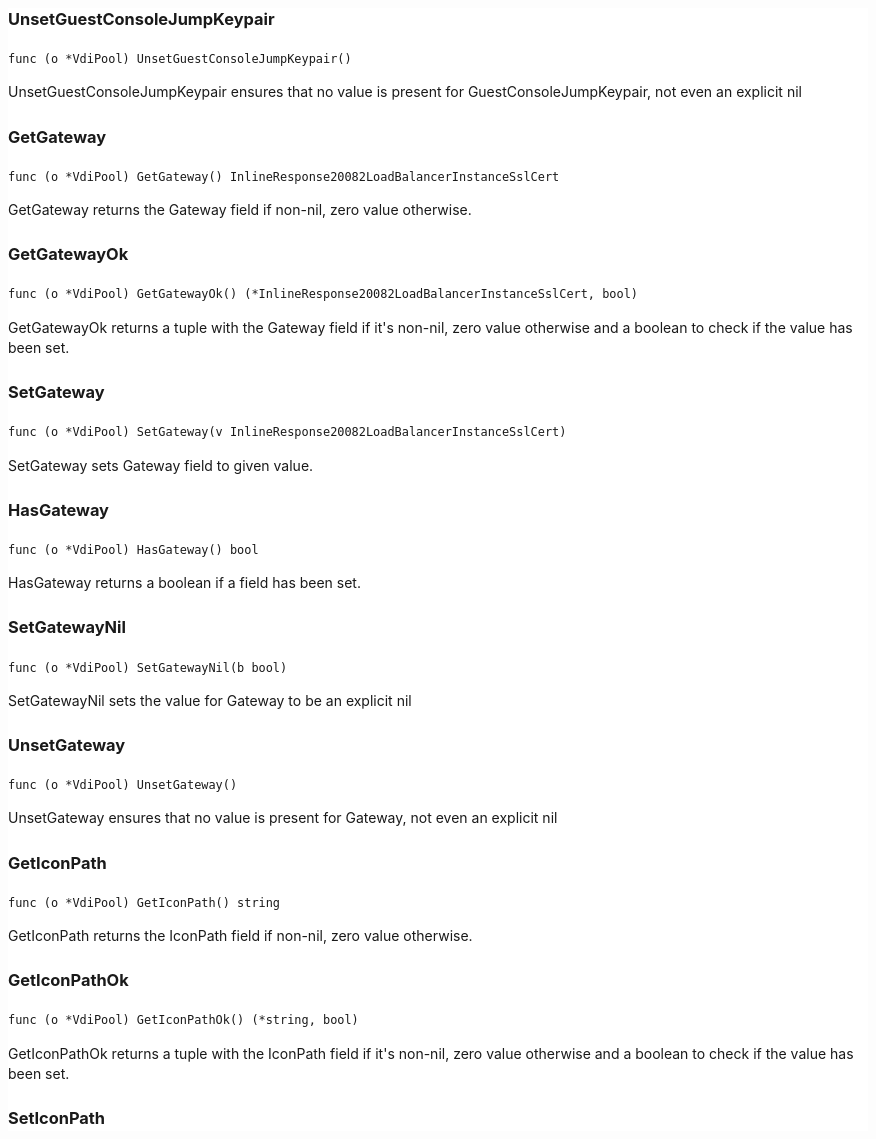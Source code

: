 ### UnsetGuestConsoleJumpKeypair
`func (o *VdiPool) UnsetGuestConsoleJumpKeypair()`

UnsetGuestConsoleJumpKeypair ensures that no value is present for GuestConsoleJumpKeypair, not even an explicit nil
### GetGateway

`func (o *VdiPool) GetGateway() InlineResponse20082LoadBalancerInstanceSslCert`

GetGateway returns the Gateway field if non-nil, zero value otherwise.

### GetGatewayOk

`func (o *VdiPool) GetGatewayOk() (*InlineResponse20082LoadBalancerInstanceSslCert, bool)`

GetGatewayOk returns a tuple with the Gateway field if it's non-nil, zero value otherwise
and a boolean to check if the value has been set.

### SetGateway

`func (o *VdiPool) SetGateway(v InlineResponse20082LoadBalancerInstanceSslCert)`

SetGateway sets Gateway field to given value.

### HasGateway

`func (o *VdiPool) HasGateway() bool`

HasGateway returns a boolean if a field has been set.

### SetGatewayNil

`func (o *VdiPool) SetGatewayNil(b bool)`

 SetGatewayNil sets the value for Gateway to be an explicit nil

### UnsetGateway
`func (o *VdiPool) UnsetGateway()`

UnsetGateway ensures that no value is present for Gateway, not even an explicit nil
### GetIconPath

`func (o *VdiPool) GetIconPath() string`

GetIconPath returns the IconPath field if non-nil, zero value otherwise.

### GetIconPathOk

`func (o *VdiPool) GetIconPathOk() (*string, bool)`

GetIconPathOk returns a tuple with the IconPath field if it's non-nil, zero value otherwise
and a boolean to check if the value has been set.

### SetIconPath
